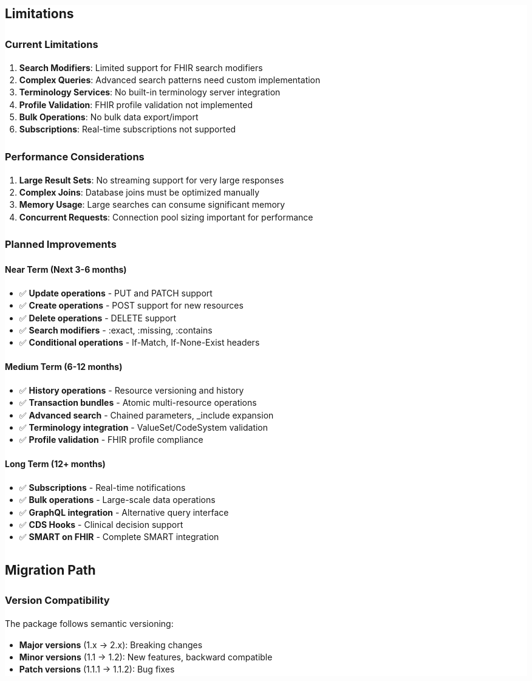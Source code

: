 ## Limitations

### Current Limitations

1. **Search Modifiers**: Limited support for FHIR search modifiers
2. **Complex Queries**: Advanced search patterns need custom implementation
3. **Terminology Services**: No built-in terminology server integration
4. **Profile Validation**: FHIR profile validation not implemented
5. **Bulk Operations**: No bulk data export/import
6. **Subscriptions**: Real-time subscriptions not supported

### Performance Considerations

1. **Large Result Sets**: No streaming support for very large responses
2. **Complex Joins**: Database joins must be optimized manually
3. **Memory Usage**: Large searches can consume significant memory
4. **Concurrent Requests**: Connection pool sizing important for performance

### Planned Improvements

#### Near Term (Next 3-6 months)

- ✅ **Update operations** - PUT and PATCH support
- ✅ **Create operations** - POST support for new resources
- ✅ **Delete operations** - DELETE support
- ✅ **Search modifiers** - :exact, :missing, :contains
- ✅ **Conditional operations** - If-Match, If-None-Exist headers

#### Medium Term (6-12 months)

- ✅ **History operations** - Resource versioning and history
- ✅ **Transaction bundles** - Atomic multi-resource operations
- ✅ **Advanced search** - Chained parameters, \_include expansion
- ✅ **Terminology integration** - ValueSet/CodeSystem validation
- ✅ **Profile validation** - FHIR profile compliance

#### Long Term (12+ months)

- ✅ **Subscriptions** - Real-time notifications
- ✅ **Bulk operations** - Large-scale data operations
- ✅ **GraphQL integration** - Alternative query interface
- ✅ **CDS Hooks** - Clinical decision support
- ✅ **SMART on FHIR** - Complete SMART integration

## Migration Path

### Version Compatibility

The package follows semantic versioning:

- **Major versions** (1.x → 2.x): Breaking changes
- **Minor versions** (1.1 → 1.2): New features, backward compatible
- **Patch versions** (1.1.1 → 1.1.2): Bug fixes
